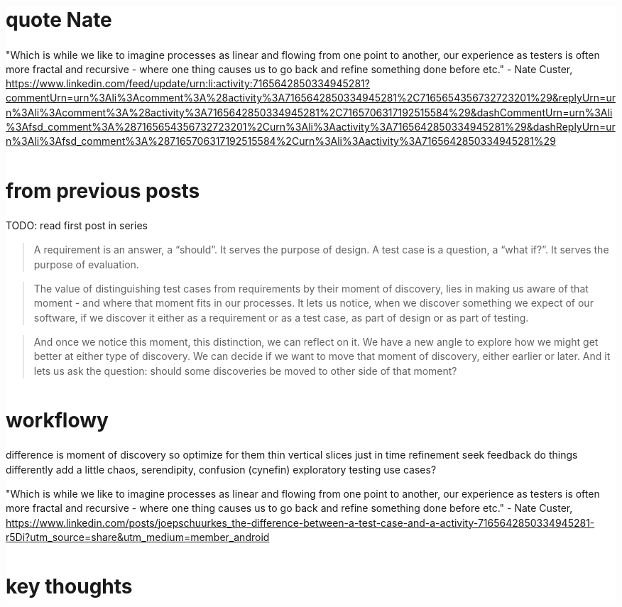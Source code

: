 # quote Nate
"Which is while we like to imagine processes as linear and flowing from one point to another, our experience as testers is often more fractal and recursive - where one thing causes us to go back and refine something done before etc." - Nate Custer, https://www.linkedin.com/feed/update/urn:li:activity:7165642850334945281?commentUrn=urn%3Ali%3Acomment%3A%28activity%3A7165642850334945281%2C7165654356732723201%29&replyUrn=urn%3Ali%3Acomment%3A%28activity%3A7165642850334945281%2C7165706317192515584%29&dashCommentUrn=urn%3Ali%3Afsd_comment%3A%287165654356732723201%2Curn%3Ali%3Aactivity%3A7165642850334945281%29&dashReplyUrn=urn%3Ali%3Afsd_comment%3A%287165706317192515584%2Curn%3Ali%3Aactivity%3A7165642850334945281%29

# from previous posts

TODO: read first post in series

> A requirement is an answer, a “should”. It serves the purpose of design. A test case is a question, a “what if?”. It serves the purpose of evaluation.

> The value of distinguishing test cases from requirements by their moment of discovery, lies in making us aware of that moment - and where that moment fits in our processes. It lets us notice, when we discover something we expect of our software, if we discover it either as a requirement or as a test case, as part of design or as part of testing.

> And once we notice this moment, this distinction, we can reflect on it. We have a new angle to explore how we might get better at either type of discovery. We can decide if we want to move that moment of discovery, either earlier or later. And it lets us ask the question: should some discoveries be moved to other side of that moment?


# workflowy

difference is moment of discovery so optimize for them
thin vertical slices
just in time refinement
seek feedback
do things differently
add a little chaos, serendipity, confusion (cynefin)
exploratory testing
use cases?


"Which is while we like to imagine processes as linear and flowing from one point to another, our experience as testers is often more fractal and recursive - where one thing causes us to go back and refine something done before etc." - Nate Custer, https://www.linkedin.com/posts/joepschuurkes_the-difference-between-a-test-case-and-a-activity-7165642850334945281-r5Di?utm_source=share&utm_medium=member_android




# key thoughts
